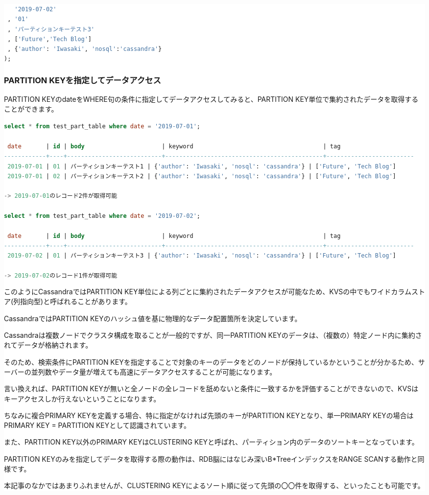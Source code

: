 ```sql レコード作成
   '2019-07-02'
 , '01'
 , 'パーティションキーテスト3'
 , ['Future','Tech Blog']
 , {'author': 'Iwasaki', 'nosql':'cassandra'}
);
```

### PARTITION KEYを指定してデータアクセス

PARTITION KEYのdateをWHERE句の条件に指定してデータアクセスしてみると、PARTITION KEY単位で集約されたデータを取得することができます。

```sql パーティションキーを指定してのデータアクセス
select * from test_part_table where date = '2019-07-01';

 date       | id | body                      | keyword                                     | tag
------------+----+---------------------------+---------------------------------------------+-------------------------
 2019-07-01 | 01 | パーティションキーテスト1 | {'author': 'Iwasaki', 'nosql': 'cassandra'} | ['Future', 'Tech Blog']
 2019-07-01 | 02 | パーティションキーテスト2 | {'author': 'Iwasaki', 'nosql': 'cassandra'} | ['Future', 'Tech Blog']

-> 2019-07-01のレコード2件が取得可能

select * from test_part_table where date = '2019-07-02';

 date       | id | body                      | keyword                                     | tag
------------+----+---------------------------+---------------------------------------------+-------------------------
 2019-07-02 | 01 | パーティションキーテスト3 | {'author': 'Iwasaki', 'nosql': 'cassandra'} | ['Future', 'Tech Blog']

-> 2019-07-02のレコード1件が取得可能
```

このようにCassandraではPARTITION KEY単位による列ごとに集約されたデータアクセスが可能なため、KVSの中でもワイドカラムストア(列指向型)と呼ばれることがあります。

CassandraではPARTITION KEYのハッシュ値を基に物理的なデータ配置箇所を決定しています。

Cassandraは複数ノードでクラスタ構成を取ることが一般的ですが、同一PARTITION KEYのデータは、（複数の）特定ノード内に集約されてデータが格納されます。

そのため、検索条件にPARTITION KEYを指定することで対象のキーのデータをどのノードが保持しているかということが分かるため、サーバーの並列数やデータ量が増えても高速にデータアクセスすることが可能になります。

言い換えれば、PARTITION KEYが無いと全ノードの全レコードを舐めないと条件に一致するかを評価することができないので、KVSはキーアクセスしか行えないということになります。

ちなみに複合PRIMARY KEYを定義する場合、特に指定がなければ先頭のキーがPARTITION KEYとなり、単一PRIMARY KEYの場合はPRIMARY KEY = PARTITION KEYとして認識されています。  

また、PARTITION KEY以外のPRIMARY KEYはCLUSTERING KEYと呼ばれ、パーティション内のデータのソートキーとなっています。

PARTITION KEYのみを指定してデータを取得する際の動作は、RDB脳にはなじみ深いB*TreeインデックスをRANGE SCANする動作と同様です。

本記事のなかではあまりふれませんが、CLUSTERING KEYによるソート順に従って先頭の〇〇件を取得する、といったことも可能です。
